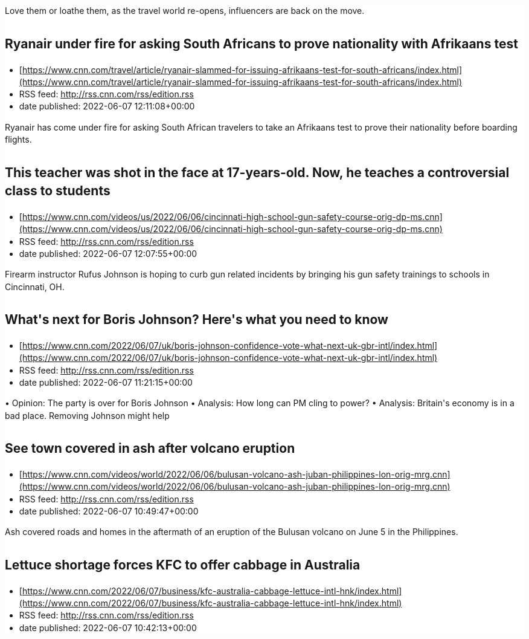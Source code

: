 Love them or loathe them, as the travel world re-opens, influencers are back on the move.

## Ryanair under fire for asking South Africans to prove nationality with Afrikaans test
 - [https://www.cnn.com/travel/article/ryanair-slammed-for-issuing-afrikaans-test-for-south-africans/index.html](https://www.cnn.com/travel/article/ryanair-slammed-for-issuing-afrikaans-test-for-south-africans/index.html)
 - RSS feed: http://rss.cnn.com/rss/edition.rss
 - date published: 2022-06-07 12:11:08+00:00

Ryanair has come under fire for asking South African travelers to take an Afrikaans test to prove their nationality before boarding flights.

## This teacher was shot in the face at 17-years-old. Now, he teaches a controversial class to students
 - [https://www.cnn.com/videos/us/2022/06/06/cincinnati-high-school-gun-safety-course-orig-dp-ms.cnn](https://www.cnn.com/videos/us/2022/06/06/cincinnati-high-school-gun-safety-course-orig-dp-ms.cnn)
 - RSS feed: http://rss.cnn.com/rss/edition.rss
 - date published: 2022-06-07 12:07:55+00:00

Firearm instructor Rufus Johnson is hoping to curb gun related incidents by bringing his gun safety trainings to schools in Cincinnati, OH.

## What's next for Boris Johnson? Here's what you need to know
 - [https://www.cnn.com/2022/06/07/uk/boris-johnson-confidence-vote-what-next-uk-gbr-intl/index.html](https://www.cnn.com/2022/06/07/uk/boris-johnson-confidence-vote-what-next-uk-gbr-intl/index.html)
 - RSS feed: http://rss.cnn.com/rss/edition.rss
 - date published: 2022-06-07 11:21:15+00:00

• Opinion: The party is over for Boris Johnson
• Analysis: How long can PM cling to power?
• Analysis: Britain's economy is in a bad place. Removing Johnson might help

## See town covered in ash after volcano eruption
 - [https://www.cnn.com/videos/world/2022/06/06/bulusan-volcano-ash-juban-philippines-lon-orig-mrg.cnn](https://www.cnn.com/videos/world/2022/06/06/bulusan-volcano-ash-juban-philippines-lon-orig-mrg.cnn)
 - RSS feed: http://rss.cnn.com/rss/edition.rss
 - date published: 2022-06-07 10:49:47+00:00

Ash covered roads and homes in the aftermath of an eruption of the Bulusan volcano on June 5 in the Philippines.

## Lettuce shortage forces KFC to offer cabbage in Australia
 - [https://www.cnn.com/2022/06/07/business/kfc-australia-cabbage-lettuce-intl-hnk/index.html](https://www.cnn.com/2022/06/07/business/kfc-australia-cabbage-lettuce-intl-hnk/index.html)
 - RSS feed: http://rss.cnn.com/rss/edition.rss
 - date published: 2022-06-07 10:42:13+00:00
